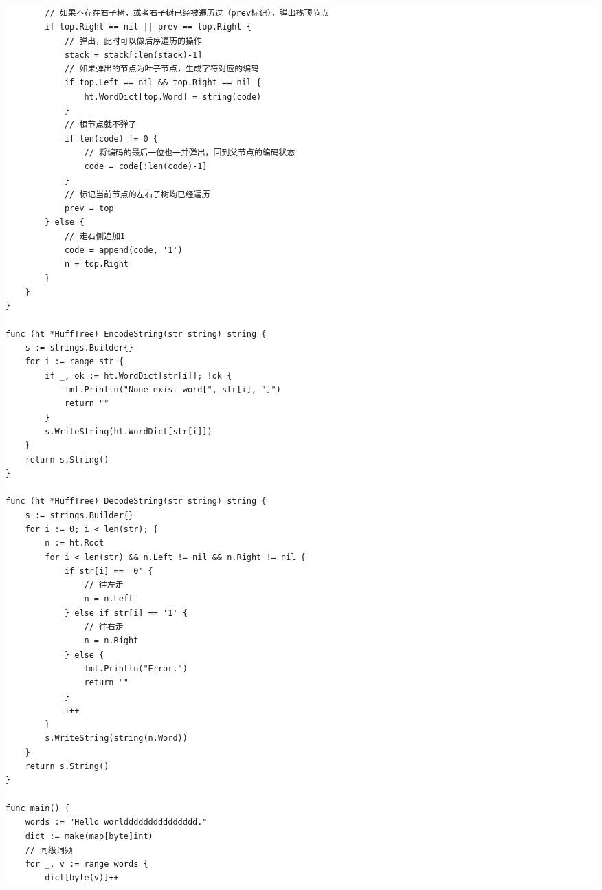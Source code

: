 ```golang
		// 如果不存在右子树，或者右子树已经被遍历过（prev标记），弹出栈顶节点
		if top.Right == nil || prev == top.Right {
			// 弹出，此时可以做后序遍历的操作
			stack = stack[:len(stack)-1]
			// 如果弹出的节点为叶子节点，生成字符对应的编码
			if top.Left == nil && top.Right == nil {
				ht.WordDict[top.Word] = string(code)
			}
			// 根节点就不弹了
			if len(code) != 0 {
				// 将编码的最后一位也一并弹出，回到父节点的编码状态
				code = code[:len(code)-1]
			}
			// 标记当前节点的左右子树均已经遍历
			prev = top
		} else {
			// 走右侧追加1
			code = append(code, '1')
			n = top.Right
		}
	}
}

func (ht *HuffTree) EncodeString(str string) string {
	s := strings.Builder{}
	for i := range str {
		if _, ok := ht.WordDict[str[i]]; !ok {
			fmt.Println("None exist word[", str[i], "]")
			return ""
		}
		s.WriteString(ht.WordDict[str[i]])
	}
	return s.String()
}

func (ht *HuffTree) DecodeString(str string) string {
	s := strings.Builder{}
	for i := 0; i < len(str); {
		n := ht.Root
		for i < len(str) && n.Left != nil && n.Right != nil {
			if str[i] == '0' {
				// 往左走
				n = n.Left
			} else if str[i] == '1' {
				// 往右走
				n = n.Right
			} else {
				fmt.Println("Error.")
				return ""
			}
			i++
		}
		s.WriteString(string(n.Word))
	}
	return s.String()
}

func main() {
	words := "Hello worlddddddddddddddd."
	dict := make(map[byte]int)
	// 同级词频
	for _, v := range words {
		dict[byte(v)]++
```